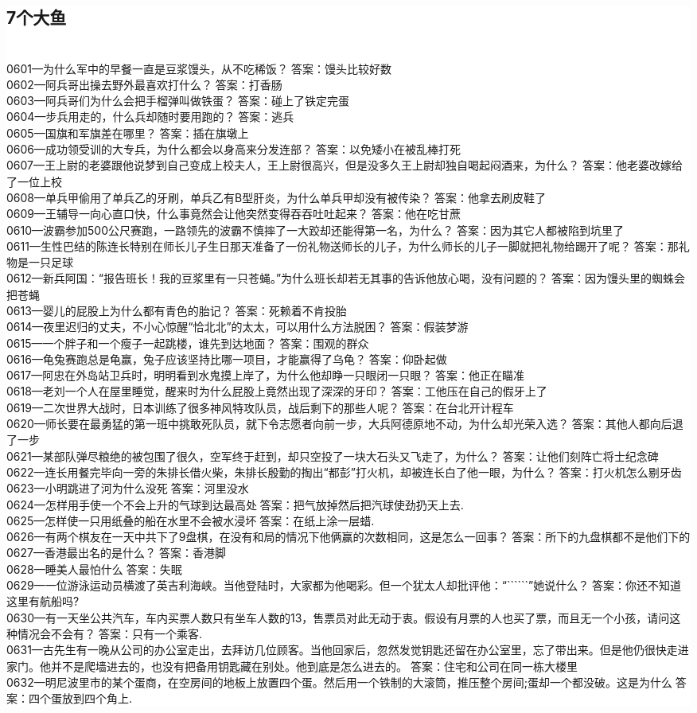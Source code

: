 ## 7个大鱼

<br>0601—为什么军中的早餐一直是豆浆馒头，从不吃稀饭？ 答案：馒头比较好数 
<br>0602—阿兵哥出操去野外最喜欢打什么？ 答案：打香肠 
<br>0603—阿兵哥们为什么会把手榴弹叫做铁蛋？ 答案：碰上了铁定完蛋 
<br>0604—步兵用走的，什么兵却随时要用跑的？ 答案：逃兵 
<br>0605—国旗和军旗差在哪里？ 答案：插在旗墩上 
<br>0606—成功领受训的大专兵，为什么都会以身高来分发连部？ 答案：以免矮小在被乱棒打死 
<br>0607—王上尉的老婆跟他说梦到自己变成上校夫人，王上尉很高兴，但是没多久王上尉却独自喝起闷酒来，为什么？ 答案：他老婆改嫁给了一位上校 
<br>0608—单兵甲偷用了单兵乙的牙刷，单兵乙有B型肝炎，为什么单兵甲却没有被传染？ 答案：他拿去刷皮鞋了 
<br>0609—王辅导一向心直口快，什么事竟然会让他突然变得吞吞吐吐起来？ 答案：他在吃甘蔗 
<br>0610—波霸参加500公尺赛跑，一路领先的波霸不慎摔了一大跤却还能得第一名，为什么？ 答案：因为其它人都被陷到坑里了 
<br>0611—生性巴结的陈连长特别在师长儿子生日那天准备了一份礼物送师长的儿子，为什么师长的儿子一脚就把礼物给踢开了呢？ 答案：那礼物是一只足球 
<br>0612—新兵阿国：“报告班长！我的豆浆里有一只苍蝇。”为什么班长却若无其事的告诉他放心喝，没有问题的？ 答案：因为馒头里的蜘蛛会把苍蝇 
<br>0613—婴儿的屁股上为什么都有青色的胎记？ 答案：死赖着不肯投胎 
<br>0614—夜里迟归的丈夫，不小心惊醒“恰北北”的太太，可以用什么方法脱困？ 答案：假装梦游 
<br>0615—一个胖子和一个瘦子一起跳楼，谁先到达地面？ 答案：围观的群众 
<br>0616—龟兔赛跑总是龟赢，兔子应该坚持比哪一项目，才能赢得了乌龟？ 答案：仰卧起做 
<br>0617—阿忠在外岛站卫兵时，明明看到水鬼摸上岸了，为什么他却睁一只眼闭一只眼？ 答案：他正在瞄准 
<br>0618—老刘一个人在屋里睡觉，醒来时为什么屁股上竟然出现了深深的牙印？ 答案：工他压在自己的假牙上了 
<br>0619—二次世界大战时，日本训练了很多神风特攻队员，战后剩下的那些人呢？ 答案：在台北开计程车 
<br>0620—师长要在最勇猛的第一班中挑敢死队员，就下令志愿者向前一步，大兵阿德原地不动，为什么却光荣入选？ 答案：其他人都向后退了一步 
<br>0621—某部队弹尽粮绝的被包围了很久，空军终于赶到，却只空投了一块大石头又飞走了，为什么？ 答案：让他们刻阵亡将士纪念碑 
<br>0622—连长用餐完毕向一旁的朱排长借火柴，朱排长殷勤的掏出“都彭”打火机，却被连长白了他一眼，为什么？ 答案：打火机怎么剔牙齿 
<br>0623—小明跳进了河为什么没死 答案：河里没水 
<br>0624—怎样用手使一个不会上升的气球到达最高处 答案：把气放掉然后把汽球使劲扔天上去. 
<br>0625—怎样使一只用纸叠的船在水里不会被水浸坏 答案：在纸上涂一层蜡. 
<br>0626—有两个棋友在一天中共下了9盘棋，在没有和局的情况下他俩赢的次数相同，这是怎么一回事？ 答案：所下的九盘棋都不是他们下的 
<br>0627—香港最出名的是什么？ 答案：香港脚 
<br>0628—睡美人最怕什么 答案：失眠 
<br>0629—一位游泳运动员横渡了英吉利海峡。当他登陆时，大家都为他喝彩。但一个犹太人却批评他：“``````”她说什么？ 答案：你还不知道这里有航船吗? 
<br>0630—有一天坐公共汽车，车内买票人数只有坐车人数的13，售票员对此无动于衷。假设有月票的人也买了票，而且无一个小孩，请问这种情况会不会有？ 答案：只有一个乘客. 
<br>0631—古先生有一晚从公司的办公室走出，去拜访几位顾客。当他回家后，忽然发觉钥匙还留在办公室里，忘了带出来。但是他仍很快走进家门。他并不是爬墙进去的，也没有把备用钥匙藏在别处。他到底是怎么进去的。 答案：住宅和公司在同一栋大楼里 
<br>0632—明尼波里市的某个蛋商，在空房间的地板上放置四个蛋。然后用一个铁制的大滚筒，推压整个房间;蛋却一个都没破。这是为什么 答案：四个蛋放到四个角上. 

